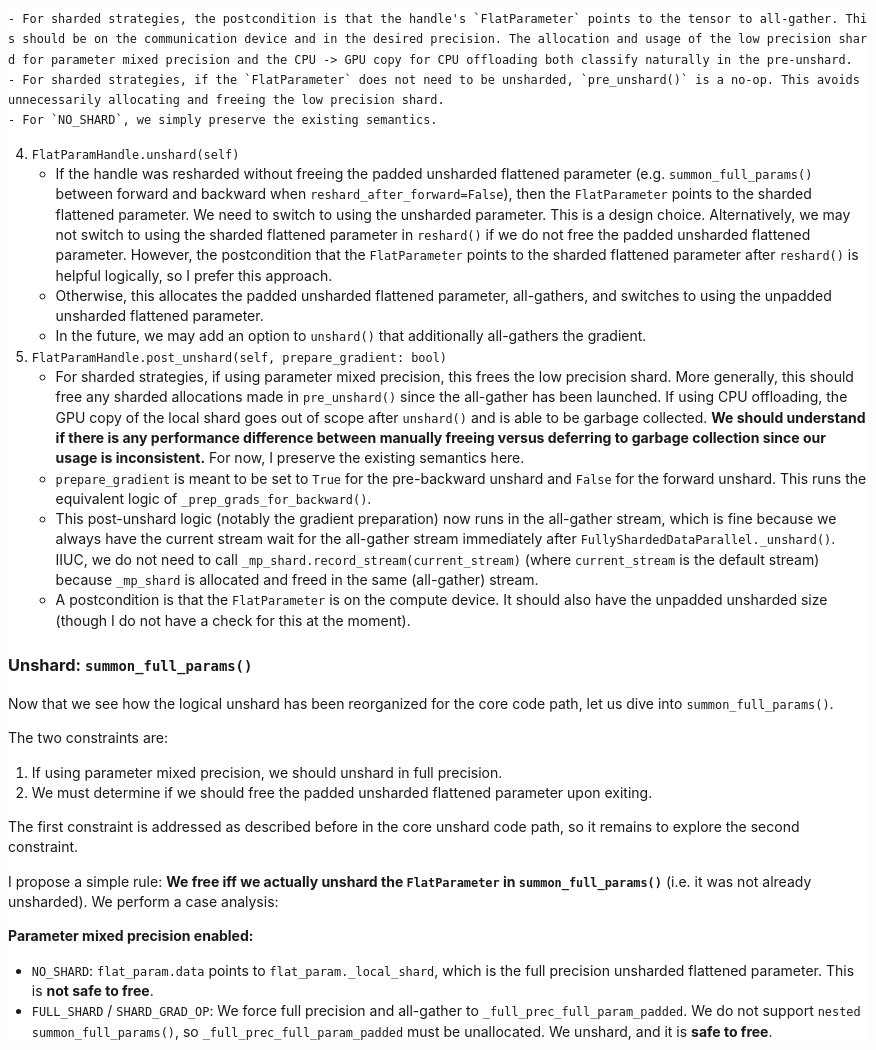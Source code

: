     - For sharded strategies, the postcondition is that the handle's `FlatParameter` points to the tensor to all-gather. This should be on the communication device and in the desired precision. The allocation and usage of the low precision shard for parameter mixed precision and the CPU -> GPU copy for CPU offloading both classify naturally in the pre-unshard.
    - For sharded strategies, if the `FlatParameter` does not need to be unsharded, `pre_unshard()` is a no-op. This avoids unnecessarily allocating and freeing the low precision shard.
    - For `NO_SHARD`, we simply preserve the existing semantics.
4. `FlatParamHandle.unshard(self)`
    - If the handle was resharded without freeing the padded unsharded flattened parameter (e.g. `summon_full_params()` between forward and backward when `reshard_after_forward=False`), then the `FlatParameter` points to the sharded flattened parameter. We need to switch to using the unsharded parameter. This is a design choice. Alternatively, we may not switch to using the sharded flattened parameter in `reshard()` if we do not free the padded unsharded flattened parameter. However, the postcondition that the `FlatParameter` points to the sharded flattened parameter after `reshard()` is helpful logically, so I prefer this approach.
    - Otherwise, this allocates the padded unsharded flattened parameter, all-gathers, and switches to using the unpadded unsharded flattened parameter.
    - In the future, we may add an option to `unshard()` that additionally all-gathers the gradient.
5. `FlatParamHandle.post_unshard(self, prepare_gradient: bool)`
    - For sharded strategies, if using parameter mixed precision, this frees the low precision shard. More generally, this should free any sharded allocations made in `pre_unshard()` since the all-gather has been launched. If using CPU offloading, the GPU copy of the local shard goes out of scope after `unshard()` and is able to be garbage collected. **We should understand if there is any performance difference between manually freeing versus deferring to garbage collection since our usage is inconsistent.** For now, I preserve the existing semantics here.
    - `prepare_gradient` is meant to be set to `True` for the pre-backward unshard and `False` for the forward unshard. This runs the equivalent logic of `_prep_grads_for_backward()`.
    - This post-unshard logic (notably the gradient preparation) now runs in the all-gather stream, which is fine because we always have the current stream wait for the all-gather stream immediately after `FullyShardedDataParallel._unshard()`. IIUC, we do not need to call `_mp_shard.record_stream(current_stream)` (where `current_stream` is the default stream) because `_mp_shard` is allocated and freed in the same (all-gather) stream.
    - A postcondition is that the `FlatParameter` is on the compute device. It should also have the unpadded unsharded size (though I do not have a check for this at the moment).

### Unshard: `summon_full_params()`
Now that we see how the logical unshard has been reorganized for the core code path, let us dive into `summon_full_params()`. 

The two constraints are:
1. If using parameter mixed precision, we should unshard in full precision.
2. We must determine if we should free the padded unsharded flattened parameter upon exiting.

The first constraint is addressed as described before in the core unshard code path, so it remains to explore the second constraint.

I propose a simple rule: **We free iff we actually unshard the `FlatParameter` in `summon_full_params()`** (i.e. it was not already unsharded). We perform a case analysis:

**Parameter mixed precision enabled:**
* `NO_SHARD`: `flat_param.data` points to `flat_param._local_shard`, which is the full precision unsharded flattened parameter. This is **not safe to free**.
* `FULL_SHARD` / `SHARD_GRAD_OP`: We force full precision and all-gather to `_full_prec_full_param_padded`. We do not support `nested summon_full_params()`, so `_full_prec_full_param_padded` must be unallocated. We unshard, and it is **safe to free**.
